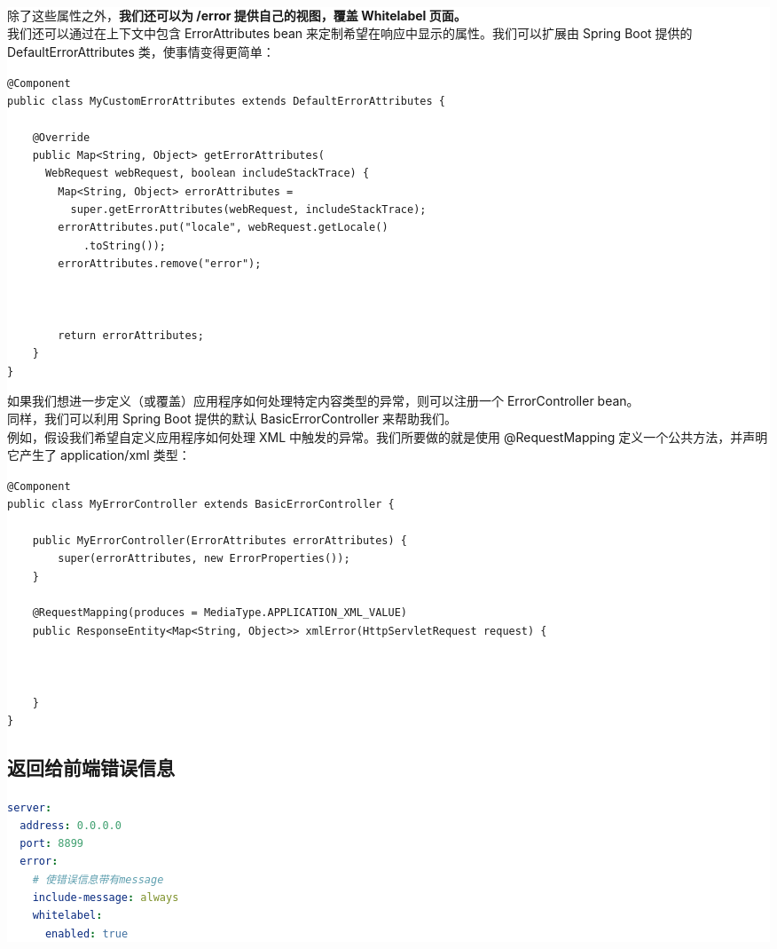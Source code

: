 除了这些属性之外，**我们还可以为 /error 提供自己的视图，覆盖 Whitelabel 页面。**  
我们还可以通过在上下文中包含 ErrorAttributes bean 来定制希望在响应中显示的属性。我们可以扩展由 Spring Boot 提供的 DefaultErrorAttributes 类，使事情变得更简单：

    @Component
    public class MyCustomErrorAttributes extends DefaultErrorAttributes {
     
        @Override
        public Map<String, Object> getErrorAttributes(
          WebRequest webRequest, boolean includeStackTrace) {
            Map<String, Object> errorAttributes = 
              super.getErrorAttributes(webRequest, includeStackTrace);
            errorAttributes.put("locale", webRequest.getLocale()
                .toString());
            errorAttributes.remove("error");
     
            
     
            return errorAttributes;
        }
    }

如果我们想进一步定义（或覆盖）应用程序如何处理特定内容类型的异常，则可以注册一个 ErrorController bean。  
同样，我们可以利用 Spring Boot 提供的默认 BasicErrorController 来帮助我们。  
例如，假设我们希望自定义应用程序如何处理 XML 中触发的异常。我们所要做的就是使用 @RequestMapping 定义一个公共方法，并声明它产生了 application/xml 类型：

    @Component
    public class MyErrorController extends BasicErrorController {
     
        public MyErrorController(ErrorAttributes errorAttributes) {
            super(errorAttributes, new ErrorProperties());
        }
     
        @RequestMapping(produces = MediaType.APPLICATION_XML_VALUE)
        public ResponseEntity<Map<String, Object>> xmlError(HttpServletRequest request) {
             
        
     
        }
    }

## 返回给前端错误信息

```yml
server:
  address: 0.0.0.0
  port: 8899
  error:
    # 使错误信息带有message
    include-message: always
    whitelabel:
      enabled: true
```
